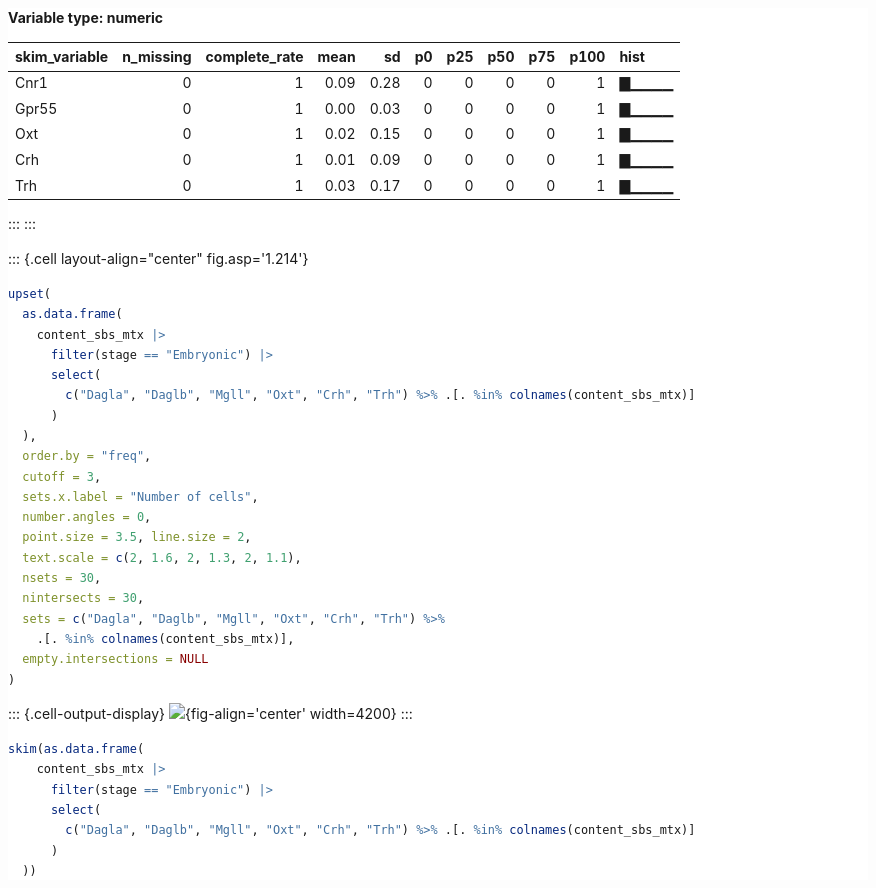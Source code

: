 
**Variable type: numeric**

|skim_variable | n_missing| complete_rate| mean|   sd| p0| p25| p50| p75| p100|hist  |
|:-------------|---------:|-------------:|----:|----:|--:|---:|---:|---:|----:|:-----|
|Cnr1          |         0|             1| 0.09| 0.28|  0|   0|   0|   0|    1|▇▁▁▁▁ |
|Gpr55         |         0|             1| 0.00| 0.03|  0|   0|   0|   0|    1|▇▁▁▁▁ |
|Oxt           |         0|             1| 0.02| 0.15|  0|   0|   0|   0|    1|▇▁▁▁▁ |
|Crh           |         0|             1| 0.01| 0.09|  0|   0|   0|   0|    1|▇▁▁▁▁ |
|Trh           |         0|             1| 0.03| 0.17|  0|   0|   0|   0|    1|▇▁▁▁▁ |
:::
:::

::: {.cell layout-align="center" fig.asp='1.214'}

```{.r .cell-code}
upset(
  as.data.frame(
    content_sbs_mtx |>
      filter(stage == "Embryonic") |>
      select(
        c("Dagla", "Daglb", "Mgll", "Oxt", "Crh", "Trh") %>% .[. %in% colnames(content_sbs_mtx)]
      )
  ),
  order.by = "freq",
  cutoff = 3,
  sets.x.label = "Number of cells",
  number.angles = 0,
  point.size = 3.5, line.size = 2,
  text.scale = c(2, 1.6, 2, 1.3, 2, 1.1),
  nsets = 30,
  nintersects = 30,
  sets = c("Dagla", "Daglb", "Mgll", "Oxt", "Crh", "Trh") %>%
    .[. %in% colnames(content_sbs_mtx)],
  empty.intersections = NULL
)
```

::: {.cell-output-display}
![](02-endo-cb_files/figure-html/upset-group-e-cb-pvn-Embryonic-f3-1.png){fig-align='center' width=4200}
:::

```{.r .cell-code}
skim(as.data.frame(
    content_sbs_mtx |>
      filter(stage == "Embryonic") |>
      select(
        c("Dagla", "Daglb", "Mgll", "Oxt", "Crh", "Trh") %>% .[. %in% colnames(content_sbs_mtx)]
      )
  ))
```
